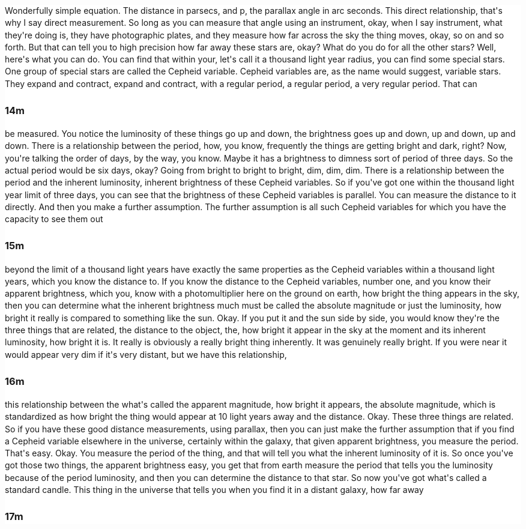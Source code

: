 Wonderfully simple equation. The distance in parsecs, and p, the parallax angle in arc seconds. This direct relationship, that's why I say direct measurement. So long as you can measure that angle using an instrument, okay, when I say instrument, what they're doing is, they have photographic plates, and they measure how far across the sky the thing moves, okay, so on and so forth. But that can tell you to high precision how far away these stars are, okay? What do you do for all the other stars? Well, here's what you can do. You can find that within your, let's call it a thousand light year radius, you can find some special stars. One group of special stars are called the Cepheid variable. Cepheid variables are, as the name would suggest, variable stars. They expand and contract, expand and contract, with a regular period, a regular period, a very regular period. That can

### 14m

be measured. You notice the luminosity of these things go up and down, the brightness goes up and down, up and down, up and down. There is a relationship between the period, how, you know, frequently the things are getting bright and dark, right? Now, you're talking the order of days, by the way, you know. Maybe it has a brightness to dimness sort of period of three days. So the actual period would be six days, okay? Going from bright to bright to bright, dim, dim, dim. There is a relationship between the period and the inherent luminosity, inherent brightness of these Cepheid variables. So if you've got one within the thousand light year limit of three days, you can see that the brightness of these Cepheid variables is parallel. You can measure the distance to it directly. And then you make a further assumption. The further assumption is all such Cepheid variables for which you have the capacity to see them out

### 15m

beyond the limit of a thousand light years have exactly the same properties as the Cepheid variables within a thousand light years, which you know the distance to. If you know the distance to the Cepheid variables, number one, and you know their apparent brightness, which you, know with a photomultiplier here on the ground on earth, how bright the thing appears in the sky, then you can determine what the inherent brightness much must be called the absolute magnitude or just the luminosity, how bright it really is compared to something like the sun. Okay. If you put it and the sun side by side, you would know they're the three things that are related, the distance to the object, the, how bright it appear in the sky at the moment and its inherent luminosity, how bright it is. It really is obviously a really bright thing inherently. It was genuinely really bright. If you were near it would appear very dim if it's very distant, but we have this relationship,

### 16m

this relationship between the what's called the apparent magnitude, how bright it appears, the absolute magnitude, which is standardized as how bright the thing would appear at 10 light years away and the distance. Okay. These three things are related. So if you have these good distance measurements, using parallax, then you can just make the further assumption that if you find a Cepheid variable elsewhere in the universe, certainly within the galaxy, that given apparent brightness, you measure the period. That's easy. Okay. You measure the period of the thing, and that will tell you what the inherent luminosity of it is. So once you've got those two things, the apparent brightness easy, you get that from earth measure the period that tells you the luminosity because of the period luminosity, and then you can determine the distance to that star. So now you've got what's called a standard candle. This thing in the universe that tells you when you find it in a distant galaxy, how far away

### 17m
